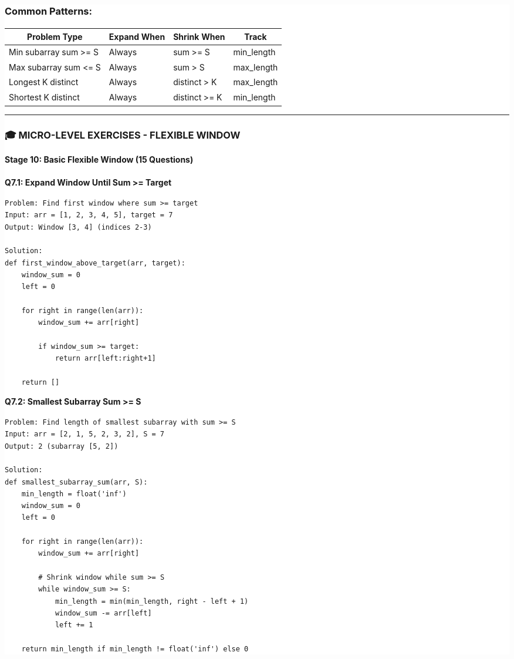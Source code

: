 ### **Common Patterns:**

| Problem Type | Expand When | Shrink When | Track |
|--------------|-------------|-------------|-------|
| Min subarray sum >= S | Always | sum >= S | min_length |
| Max subarray sum <= S | Always | sum > S | max_length |
| Longest K distinct | Always | distinct > K | max_length |
| Shortest K distinct | Always | distinct >= K | min_length |

---

### 🎓 MICRO-LEVEL EXERCISES - FLEXIBLE WINDOW

#### **Stage 10: Basic Flexible Window (15 Questions)**

**Q7.1: Expand Window Until Sum >= Target**
```
Problem: Find first window where sum >= target
Input: arr = [1, 2, 3, 4, 5], target = 7
Output: Window [3, 4] (indices 2-3)

Solution:
def first_window_above_target(arr, target):
    window_sum = 0
    left = 0
    
    for right in range(len(arr)):
        window_sum += arr[right]
        
        if window_sum >= target:
            return arr[left:right+1]
    
    return []
```

**Q7.2: Smallest Subarray Sum >= S**
```
Problem: Find length of smallest subarray with sum >= S
Input: arr = [2, 1, 5, 2, 3, 2], S = 7
Output: 2 (subarray [5, 2])

Solution:
def smallest_subarray_sum(arr, S):
    min_length = float('inf')
    window_sum = 0
    left = 0
    
    for right in range(len(arr)):
        window_sum += arr[right]
        
        # Shrink window while sum >= S
        while window_sum >= S:
            min_length = min(min_length, right - left + 1)
            window_sum -= arr[left]
            left += 1
    
    return min_length if min_length != float('inf') else 0
```
